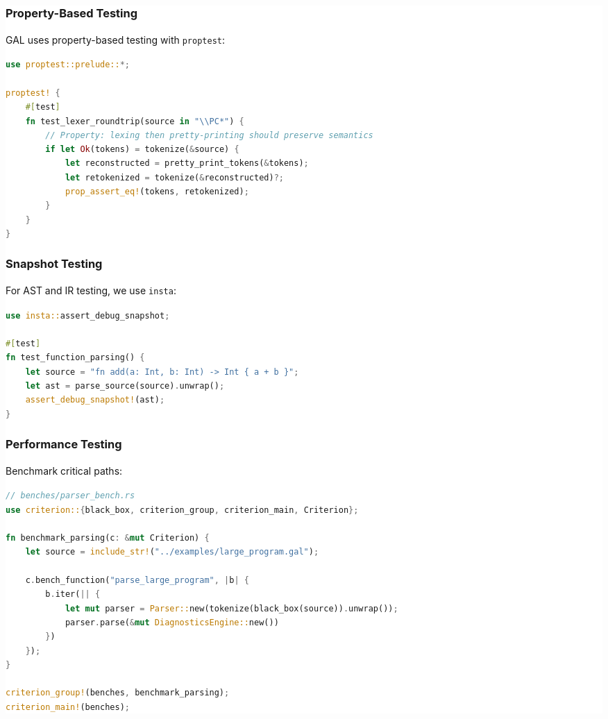 ### Property-Based Testing

GAL uses property-based testing with `proptest`:

```rust
use proptest::prelude::*;

proptest! {
    #[test]
    fn test_lexer_roundtrip(source in "\\PC*") {
        // Property: lexing then pretty-printing should preserve semantics
        if let Ok(tokens) = tokenize(&source) {
            let reconstructed = pretty_print_tokens(&tokens);
            let retokenized = tokenize(&reconstructed)?;
            prop_assert_eq!(tokens, retokenized);
        }
    }
}
```

### Snapshot Testing

For AST and IR testing, we use `insta`:

```rust
use insta::assert_debug_snapshot;

#[test]
fn test_function_parsing() {
    let source = "fn add(a: Int, b: Int) -> Int { a + b }";
    let ast = parse_source(source).unwrap();
    assert_debug_snapshot!(ast);
}
```

### Performance Testing

Benchmark critical paths:

```rust
// benches/parser_bench.rs
use criterion::{black_box, criterion_group, criterion_main, Criterion};

fn benchmark_parsing(c: &mut Criterion) {
    let source = include_str!("../examples/large_program.gal");
    
    c.bench_function("parse_large_program", |b| {
        b.iter(|| {
            let mut parser = Parser::new(tokenize(black_box(source)).unwrap());
            parser.parse(&mut DiagnosticsEngine::new())
        })
    });
}

criterion_group!(benches, benchmark_parsing);
criterion_main!(benches);
```
